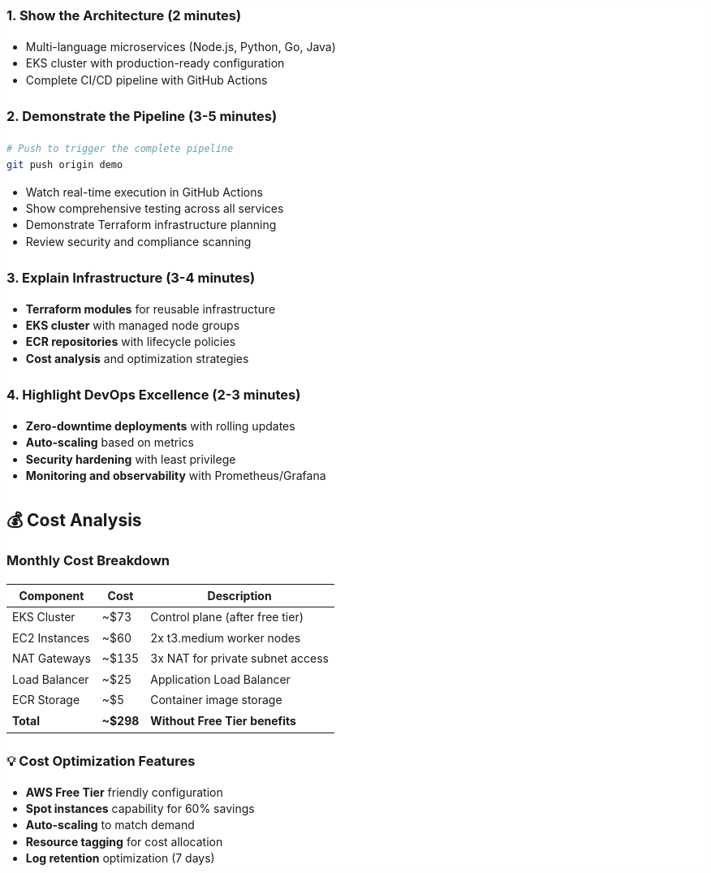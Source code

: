 ### 1. **Show the Architecture** (2 minutes)
- Multi-language microservices (Node.js, Python, Go, Java)
- EKS cluster with production-ready configuration
- Complete CI/CD pipeline with GitHub Actions

### 2. **Demonstrate the Pipeline** (3-5 minutes)
```bash
# Push to trigger the complete pipeline
git push origin demo
```
- Watch real-time execution in GitHub Actions
- Show comprehensive testing across all services
- Demonstrate Terraform infrastructure planning
- Review security and compliance scanning

### 3. **Explain Infrastructure** (3-4 minutes)
- **Terraform modules** for reusable infrastructure
- **EKS cluster** with managed node groups
- **ECR repositories** with lifecycle policies
- **Cost analysis** and optimization strategies

### 4. **Highlight DevOps Excellence** (2-3 minutes)
- **Zero-downtime deployments** with rolling updates
- **Auto-scaling** based on metrics
- **Security hardening** with least privilege
- **Monitoring and observability** with Prometheus/Grafana

## 💰 Cost Analysis

### Monthly Cost Breakdown
| Component | Cost | Description |
|-----------|------|-------------|
| EKS Cluster | ~$73 | Control plane (after free tier) |
| EC2 Instances | ~$60 | 2x t3.medium worker nodes |
| NAT Gateways | ~$135 | 3x NAT for private subnet access |
| Load Balancer | ~$25 | Application Load Balancer |
| ECR Storage | ~$5 | Container image storage |
| **Total** | **~$298** | **Without Free Tier benefits** |

### 💡 Cost Optimization Features
- **AWS Free Tier** friendly configuration
- **Spot instances** capability for 60% savings
- **Auto-scaling** to match demand
- **Resource tagging** for cost allocation
- **Log retention** optimization (7 days)
